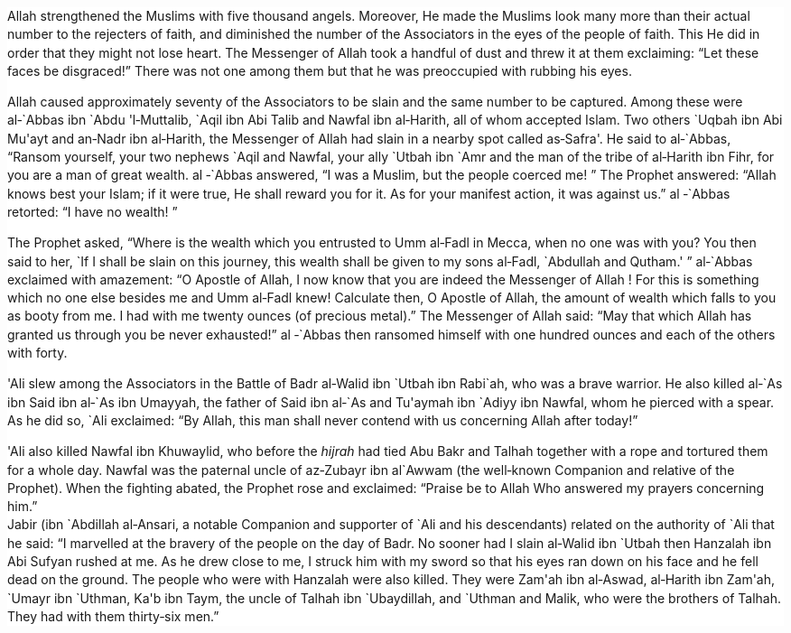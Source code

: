 Allah strengthened the Muslims with five thousand angels. Moreover, He
made the Muslims look many more than their actual number to the
rejecters of faith, and diminished the number of the Associators in the
eyes of the people of faith. This He did in order that they might not
lose heart. The Messenger of Allah took a handful of dust and threw it
at them exclaiming: “Let these faces be disgraced!” There was not one
among them but that he was preoccupied with rubbing his eyes.

Allah caused approximately seventy of the Associators to be slain and
the same number to be captured. Among these were al‑\`Abbas ibn \`Abdu
'l‑Muttalib, \`Aqil ibn Abi Talib and Nawfal ibn al‑Harith, all of whom
accepted Islam. Two others \`Uqbah ibn Abi Mu'ayt and an‑Nadr ibn
al‑Harith, the Mess­enger of Allah had slain in a nearby spot called
as‑Safra'. He said to al‑\`Abbas, “Ransom yourself, your two nephews
\`Aqil and Nawfal, your ally \`Utbah ibn \`Amr and the man of the tribe
of al‑Harith ibn Fihr, for you are a man of great wealth. al ‑\`Abbas
answered, “I was a Muslim, but the people coerced me! ” The Prophet
answered: “Allah knows best your Islam; if it were true, He shall reward
you for it. As for your mani­fest action, it was against us.” al
‑\`Abbas retorted: “I have no wealth! ”

The Prophet asked, “Where is the wealth which you entrusted to Umm
al‑Fadl in Mecca, when no one was with you? You then said to her, \`If I
shall be slain on this journey, this wealth shall be given to my sons
al‑Fadl, \`Abdullah and Qutham.' ” al‑\`Abbas exclaimed with amaze­ment:
“O Apostle of Allah, I now know that you are indeed the Messenger of
Allah ! For this is something which no one else besides me and Umm
al‑Fadl knew! Calculate then, O Apostle of Allah, the amount of wealth
which falls to you as booty from me. I had with me twenty ounces (of
precious metal).” The Messenger of Allah said: “May that which Allah has
granted us through you be never exhausted!” al ‑\`Abbas then ransomed
himself with one hundred ounces and each of the others with forty.

'Ali slew among the Associators in the Battle of Badr al‑Walid ibn
\`Utbah ibn Rabi\`ah, who was a brave warrior. He also killed al‑\`As
ibn Said ibn al‑\`As ibn Umayyah, the father of Said ibn al‑\`As and
Tu'aymah ibn \`Adiyy ibn Nawfal, whom he pierced with a spear. As he did
so, \`Ali exclaimed: “By Allah, this man shall never contend with us
concerning Allah after today!”

'Ali also killed Nawfal ibn Khuwaylid, who before the *hijrah* had tied
Abu Bakr and Talhah together with a rope and tortured them for a whole
day. Nawfal was the paternal uncle of az‑Zubayr ibn al­\`Awwam (the
well‑known Companion and relative of the Prophet). When the fighting
abated, the Prophet rose and exclaimed: “Praise be to Allah Who answered
my prayers concerning him.”  
 Jabir (ibn \`Abdillah al‑Ansari, a notable Companion and supporter of
\`Ali and his descendants) related on the auth­ority of \`Ali that he
said: “I marvelled at the bravery of the people on the day of Badr. No
sooner had I slain al‑Walid ibn \`Utbah then Hanzalah ibn Abi Sufyan
rushed at me. As he drew close to me, I struck him with my sword so that
his eyes ran down on his face and he fell dead on the ground. The people
who were with Hanzalah were also killed. They were Zam'ah ibn al‑Aswad,
al‑Harith ibn Zam'ah, \`Umayr ibn \`Uthman, Ka'b ibn Taym, the uncle of
Talhah ibn \`Ubay­dillah, and \`Uthman and Malik, who were the brothers
of Talhah. They had with them thirty‑six men.”
